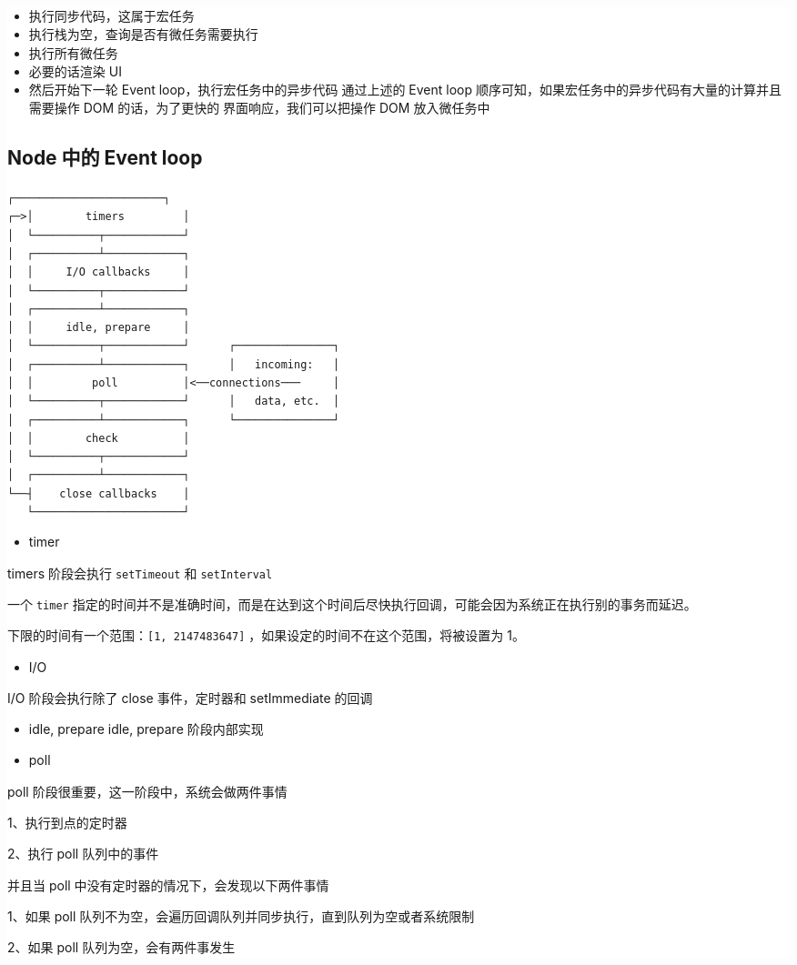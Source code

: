 - 执行同步代码，这属于宏任务
- 执行栈为空，查询是否有微任务需要执行
- 执行所有微任务
- 必要的话渲染 UI
- 然后开始下一轮 Event loop，执行宏任务中的异步代码
通过上述的 Event loop 顺序可知，如果宏任务中的异步代码有大量的计算并且需要操作 DOM 的话，为了更快的 界面响应，我们可以把操作 DOM 放入微任务中

## Node 中的 Event loop
```
┌───────────────────────┐
┌─>│        timers         │
│  └──────────┬────────────┘
│  ┌──────────┴────────────┐
│  │     I/O callbacks     │
│  └──────────┬────────────┘
│  ┌──────────┴────────────┐
│  │     idle, prepare     │
│  └──────────┬────────────┘      ┌───────────────┐
│  ┌──────────┴────────────┐      │   incoming:   │
│  │         poll          │<──connections───     │
│  └──────────┬────────────┘      │   data, etc.  │
│  ┌──────────┴────────────┐      └───────────────┘
│  │        check          │
│  └──────────┬────────────┘
│  ┌──────────┴────────────┐
└──┤    close callbacks    │
   └───────────────────────┘
```

- timer

timers 阶段会执行 `setTimeout` 和 `setInterval`

一个 `timer` 指定的时间并不是准确时间，而是在达到这个时间后尽快执行回调，可能会因为系统正在执行别的事务而延迟。

下限的时间有一个范围：`[1, 2147483647]` ，如果设定的时间不在这个范围，将被设置为 1。

- I/O

I/O 阶段会执行除了 close 事件，定时器和 setImmediate 的回调

- idle, prepare
idle, prepare 阶段内部实现

- poll

poll 阶段很重要，这一阶段中，系统会做两件事情

   1、执行到点的定时器
   
   2、执行 poll 队列中的事件
   
并且当 poll 中没有定时器的情况下，会发现以下两件事情

1、如果 poll 队列不为空，会遍历回调队列并同步执行，直到队列为空或者系统限制

2、如果 poll 队列为空，会有两件事发生

